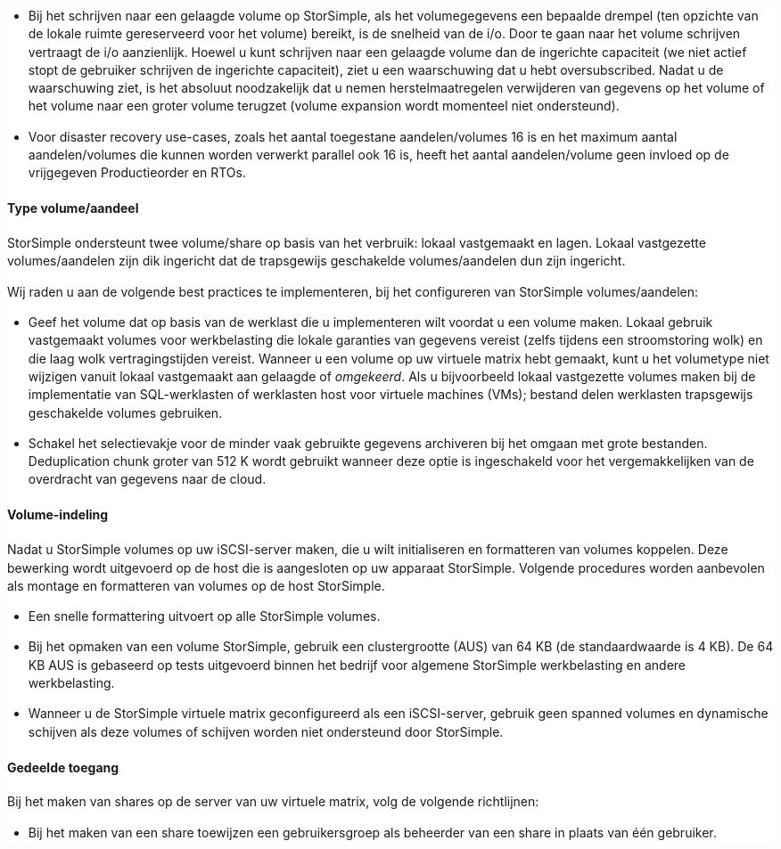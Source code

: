 -   Bij het schrijven naar een gelaagde volume op StorSimple, als het volumegegevens een bepaalde drempel (ten opzichte van de lokale ruimte gereserveerd voor het volume) bereikt, is de snelheid van de i/o. Door te gaan naar het volume schrijven vertraagt de i/o aanzienlijk. Hoewel u kunt schrijven naar een gelaagde volume dan de ingerichte capaciteit (we niet actief stopt de gebruiker schrijven de ingerichte capaciteit), ziet u een waarschuwing dat u hebt oversubscribed. Nadat u de waarschuwing ziet, is het absoluut noodzakelijk dat u nemen herstelmaatregelen verwijderen van gegevens op het volume of het volume naar een groter volume terugzet (volume expansion wordt momenteel niet ondersteund).

-   Voor disaster recovery use-cases, zoals het aantal toegestane aandelen/volumes 16 is en het maximum aantal aandelen/volumes die kunnen worden verwerkt parallel ook 16 is, heeft het aantal aandelen/volume geen invloed op de vrijgegeven Productieorder en RTOs. 

#### <a name="volumeshare-type"></a>Type volume/aandeel

StorSimple ondersteunt twee volume/share op basis van het verbruik: lokaal vastgemaakt en lagen. Lokaal vastgezette volumes/aandelen zijn dik ingericht dat de trapsgewijs geschakelde volumes/aandelen dun zijn ingericht. 

Wij raden u aan de volgende best practices te implementeren, bij het configureren van StorSimple volumes/aandelen:

-   Geef het volume dat op basis van de werklast die u implementeren wilt voordat u een volume maken. Lokaal gebruik vastgemaakt volumes voor werkbelasting die lokale garanties van gegevens vereist (zelfs tijdens een stroomstoring wolk) en die laag wolk vertragingstijden vereist. Wanneer u een volume op uw virtuele matrix hebt gemaakt, kunt u het volumetype niet wijzigen vanuit lokaal vastgemaakt aan gelaagde of *omgekeerd*. Als u bijvoorbeeld lokaal vastgezette volumes maken bij de implementatie van SQL-werklasten of werklasten host voor virtuele machines (VMs); bestand delen werklasten trapsgewijs geschakelde volumes gebruiken.

-   Schakel het selectievakje voor de minder vaak gebruikte gegevens archiveren bij het omgaan met grote bestanden. Deduplication chunk groter van 512 K wordt gebruikt wanneer deze optie is ingeschakeld voor het vergemakkelijken van de overdracht van gegevens naar de cloud.

#### <a name="volume-format"></a>Volume-indeling

Nadat u StorSimple volumes op uw iSCSI-server maken, die u wilt initialiseren en formatteren van volumes koppelen. Deze bewerking wordt uitgevoerd op de host die is aangesloten op uw apparaat StorSimple. Volgende procedures worden aanbevolen als montage en formatteren van volumes op de host StorSimple.

-   Een snelle formattering uitvoert op alle StorSimple volumes.

-   Bij het opmaken van een volume StorSimple, gebruik een clustergrootte (AUS) van 64 KB (de standaardwaarde is 4 KB). De 64 KB AUS is gebaseerd op tests uitgevoerd binnen het bedrijf voor algemene StorSimple werkbelasting en andere werkbelasting.

-   Wanneer u de StorSimple virtuele matrix geconfigureerd als een iSCSI-server, gebruik geen spanned volumes en dynamische schijven als deze volumes of schijven worden niet ondersteund door StorSimple.

#### <a name="share-access"></a>Gedeelde toegang

Bij het maken van shares op de server van uw virtuele matrix, volg de volgende richtlijnen:

-   Bij het maken van een share toewijzen een gebruikersgroep als beheerder van een share in plaats van één gebruiker.
